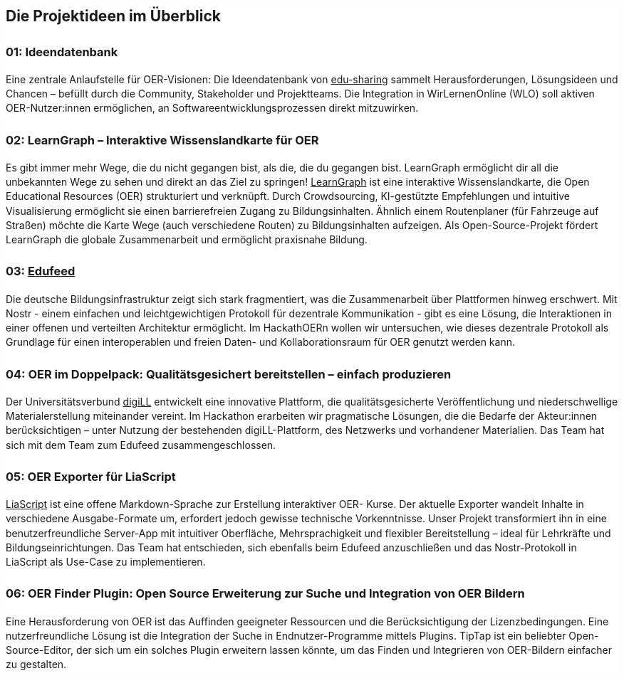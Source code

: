 ## Die Projektideen im Überblick

### 01: Ideendatenbank

Eine zentrale Anlaufstelle für OER-Visionen: Die Ideendatenbank von [edu-sharing](https://edu-sharing-network.org/) sammelt Herausforderungen, Lösungsideen und Chancen – befüllt durch die Community, Stakeholder und Projektteams. Die Integration in WirLernenOnline (WLO) soll aktiven OER-Nutzer:innen ermöglichen, an Softwareentwicklungsprozessen direkt mitzuwirken.

### 02: LearnGraph – Interaktive Wissenslandkarte für OER

Es gibt immer mehr Wege, die du nicht gegangen bist, als die, die du gegangen bist. LearnGraph ermöglicht dir all die unbekannten Wege zu sehen und direkt an das Ziel zu springen! [LearnGraph](https://learngraph.org/) ist eine interaktive Wissenslandkarte, die Open Educational Resources (OER) strukturiert und verknüpft. Durch Crowdsourcing, KI-gestützte Empfehlungen und intuitive Visualisierung ermöglicht sie einen barrierefreien Zugang zu Bildungsinhalten. Ähnlich einem Routenplaner (für Fahrzeuge auf Straßen) möchte die Karte Wege (auch verschiedene Routen) zu Bildungsinhalten aufzeigen. Als Open-Source-Projekt fördert LearnGraph die globale Zusammenarbeit und ermöglicht praxisnahe Bildung.

### 03: [Edufeed](https://www.edufeed.org/)

Die deutsche Bildungsinfrastruktur zeigt sich stark fragmentiert, was die Zusammenarbeit über Plattformen hinweg erschwert. Mit Nostr - einem einfachen und leichtgewichtigen Protokoll für dezentrale Kommunikation - gibt es eine Lösung, die Interaktionen in einer offenen und verteilten Architektur ermöglicht. Im HackathOERn wollen wir untersuchen, wie dieses dezentrale Protokoll als Grundlage für einen interoperablen und freien Daten- und Kollaborationsraum für OER genutzt werden kann.

### 04: OER im Doppelpack: Qualitätsgesichert bereitstellen – einfach produzieren

Der Universitätsverbund [digiLL](https://digill.de) entwickelt eine innovative Plattform, die qualitätsgesicherte Veröffentlichung und niederschwellige Materialerstellung miteinander vereint. Im Hackathon erarbeiten wir pragmatische Lösungen, die die Bedarfe der Akteur:innen berücksichtigen – unter Nutzung der bestehenden digiLL-Plattform, des Netzwerks und vorhandener Materialien. Das Team hat sich mit dem Team zum Edufeed zusammengeschlossen.

### 05: OER Exporter für LiaScript

[LiaScript](https://liascript.github.io/) ist eine offene Markdown-Sprache zur Erstellung interaktiver OER- Kurse. Der aktuelle Exporter wandelt Inhalte in verschiedene Ausgabe-Formate um, erfordert jedoch gewisse technische Vorkenntnisse. Unser Projekt transformiert ihn in eine benutzerfreundliche Server-App mit intuitiver Oberfläche, Mehrsprachigkeit und flexibler Bereitstellung – ideal für Lehrkräfte und Bildungseinrichtungen. Das Team hat entschieden, sich ebenfalls beim Edufeed anzuschließen und das Nostr-Protokoll in LiaScript als Use-Case zu implementieren.

### 06: OER Finder Plugin: Open Source Erweiterung zur Suche und Integration von OER Bildern

Eine Herausforderung von OER ist das Auffinden geeigneter Ressourcen und die Berücksichtigung der Lizenzbedingungen. Eine nutzerfreundliche Lösung ist die Integration der Suche in Endnutzer-Programme mittels Plugins. TipTap ist ein beliebter Open-Source-Editor, der sich um ein solches Plugin erweitern lassen könnte, um das Finden und Integrieren von OER-Bildern einfacher zu gestalten.

